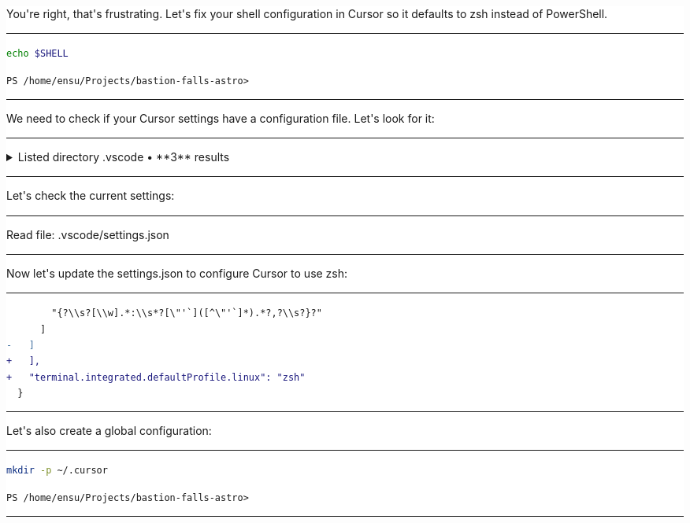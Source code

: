 You're right, that's frustrating. Let's fix your shell configuration in Cursor so it defaults to zsh instead of PowerShell.

---

```bash
echo $SHELL
```

```
PS /home/ensu/Projects/bastion-falls-astro> 

```

---

We need to check if your Cursor settings have a configuration file. Let's look for it:

---

<details><summary>Listed directory .vscode • **3** results</summary></details>

---

Let's check the current settings:

---

Read file: .vscode/settings.json

---

Now let's update the settings.json to configure Cursor to use zsh:

---

```diff
        "{?\\s?[\\w].*:\\s*?[\"'`]([^\"'`]*).*?,?\\s?}?"
      ]
-   ]
+   ],
+   "terminal.integrated.defaultProfile.linux": "zsh"
  }
```

---

Let's also create a global configuration:

---

```bash
mkdir -p ~/.cursor
```

```
PS /home/ensu/Projects/bastion-falls-astro> 

```

---
